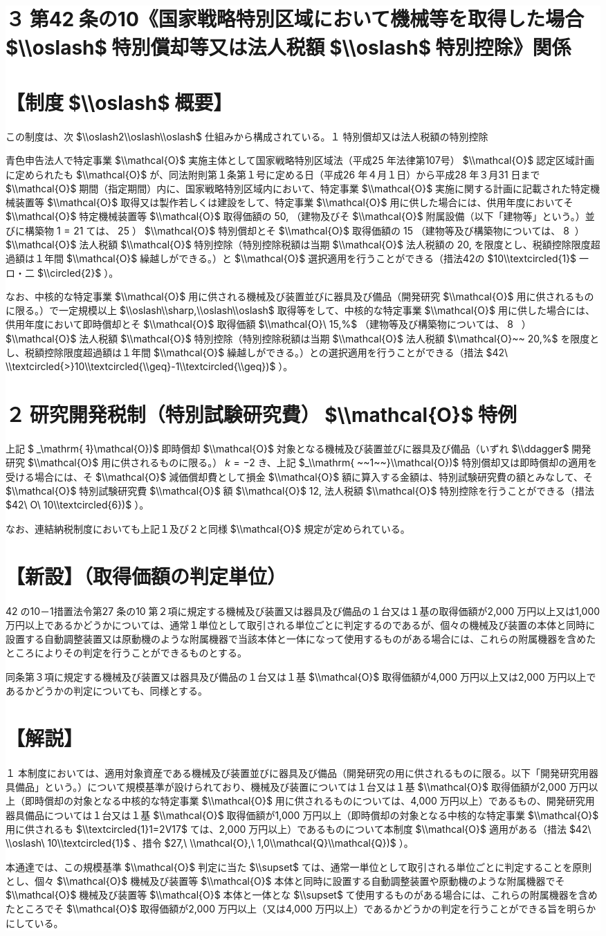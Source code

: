 # ３ 第42 条の10《国家戦略特別区域において機械等を取得した場合 $\\oslash$ 特別償却等又は法人税額 $\\oslash$ 特別控除》関係

# 【制度 $\\oslash$ 概要】

この制度は、次 $\\oslash2\\oslash\\oslash$ 仕組みから構成されている。１ 特別償却又は法人税額の特別控除

青色申告法人で特定事業 $\\mathcal{O}$ 実施主体として国家戦略特別区域法（平成25 年法律第107号） $\\mathcal{O}$ 認定区域計画に定められたも $\\mathcal{O}$ が、同法附則第１条第１号に定める日（平成26 年４月１日）から平成28 年３月31 日まで $\\mathcal{O}$ 期間（指定期間）内に、国家戦略特別区域内において、特定事業 $\\mathcal{O}$ 実施に関する計画に記載された特定機械装置等 $\\mathcal{O}$ 取得又は製作若しくは建設をして、特定事業 $\\mathcal{O}$ 用に供した場合には、供用年度においてそ $\\mathcal{O}$ 特定機械装置等 $\\mathcal{O}$ 取得価額の $50,%$ （建物及びそ $\\mathcal{O}$ 附属設備（以下「建物等」という。）並びに構築物 $1=21$ ては、 $25%$ ） $\\mathcal{O}$ 特別償却とそ $\\mathcal{O}$ 取得価額の $15%$ （建物等及び構築物については、 $8~%$ ） $\\mathcal{O}$ 法人税額 $\\mathcal{O}$ 特別控除（特別控除税額は当期 $\\mathcal{O}$ 法人税額の $20,%$ を限度とし、税額控除限度超過額は１年間 $\\mathcal{O}$ 繰越しができる。）と $\\mathcal{O}$ 選択適用を行うことができる（措法42の $10\\textcircled{1}$ 一ロ・二 $\\circled{2}$ ）。

なお、中核的な特定事業 $\\mathcal{O}$ 用に供される機械及び装置並びに器具及び備品（開発研究 $\\mathcal{O}$ 用に供されるものに限る。）で一定規模以上 $\\oslash\\sharp,\\oslash\\oslash$ 取得等をして、中核的な特定事業 $\\mathcal{O}$ 用に供した場合には、供用年度において即時償却とそ $\\mathcal{O}$ 取得価額 $\\mathcal{O}\ 15,%$ （建物等及び構築物については、 $8 ~~%$ ） $\\mathcal{O}$ 法人税額 $\\mathcal{O}$ 特別控除（特別控除税額は当期 $\\mathcal{O}$ 法人税額 $\\mathcal{O}~~ 20,%$ を限度とし、税額控除限度超過額は１年間 $\\mathcal{O}$ 繰越しができる。）との選択適用を行うことができる（措法 $42\ \\textcircled{>}10\\textcircled{\\geq}-1\\textcircled{\\geq})$ ）。

# ２ 研究開発税制（特別試験研究費） $\\mathcal{O}$ 特例

上記 $ _\\mathrm{ ~~1~~}\\mathcal{O})$ 即時償却 $\\mathcal{O}$ 対象となる機械及び装置並びに器具及び備品（いずれ $\\ddagger$ 開発研究 $\\mathcal{O}$ 用に供されるものに限る。） $k=-2$ き、上記 $_\\mathrm{ ~~1~~}\\mathcal{O})$ 特別償却又は即時償却の適用を受ける場合には、そ $\\mathcal{O}$ 減価償却費として損金 $\\mathcal{O}$ 額に算入する金額は、特別試験研究費の額とみなして、そ $\\mathcal{O}$ 特別試験研究費 $\\mathcal{O}$ 額 $\\mathcal{O}$ $12,%,\\mathcal{O}$ 法人税額 $\\mathcal{O}$ 特別控除を行うことができる（措法 $42\ O\ 10\\textcircled{6})$ ）。

なお、連結納税制度においても上記１及び２と同様 $\\mathcal{O}$ 規定が定められている。

# 【新設】（取得価額の判定単位）

42 の10－1措置法令第27 条の10 第２項に規定する機械及び装置又は器具及び備品の１台又は１基の取得価額が2,000 万円以上又は1,000 万円以上であるかどうかについては、通常１単位として取引される単位ごとに判定するのであるが、個々の機械及び装置の本体と同時に設置する自動調整装置又は原動機のような附属機器で当該本体と一体になって使用するものがある場合には、これらの附属機器を含めたところによりその判定を行うことができるものとする。

同条第３項に規定する機械及び装置又は器具及び備品の１台又は１基 $\\mathcal{O}$ 取得価額が4,000 万円以上又は2,000 万円以上であるかどうかの判定についても、同様とする。

# 【解説】

１ 本制度においては、適用対象資産である機械及び装置並びに器具及び備品（開発研究の用に供されるものに限る。以下「開発研究用器具備品」という。）について規模基準が設けられており、機械及び装置については１台又は１基 $\\mathcal{O}$ 取得価額が2,000 万円以上（即時償却の対象となる中核的な特定事業 $\\mathcal{O}$ 用に供されるものについては、4,000 万円以上）であるもの、開発研究用器具備品については１台又は１基 $\\mathcal{O}$ 取得価額が1,000 万円以上（即時償却の対象となる中核的な特定事業 $\\mathcal{O}$ 用に供されるも $\\textcircled{1}1=2V17$ ては、2,000 万円以上）であるものについて本制度 $\\mathcal{O}$ 適用がある（措法 $42\ \\oslash\ 10\\textcircled{1}$ 、措令 $27,\ \\mathcal{O},\ 1,0\\mathcal{Q}\\mathcal{Q})$ ）。

本通達では、この規模基準 $\\mathcal{O}$ 判定に当た $\\supset$ ては、通常一単位として取引される単位ごとに判定することを原則とし、個々 $\\mathcal{O}$ 機械及び装置等 $\\mathcal{O}$ 本体と同時に設置する自動調整装置や原動機のような附属機器でそ $\\mathcal{O}$ 機械及び装置等 $\\mathcal{O}$ 本体と一体とな $\\supset$ て使用するものがある場合には、これらの附属機器を含めたところでそ $\\mathcal{O}$ 取得価額が2,000 万円以上（又は4,000 万円以上）であるかどうかの判定を行うことができる旨を明らかにしている。
